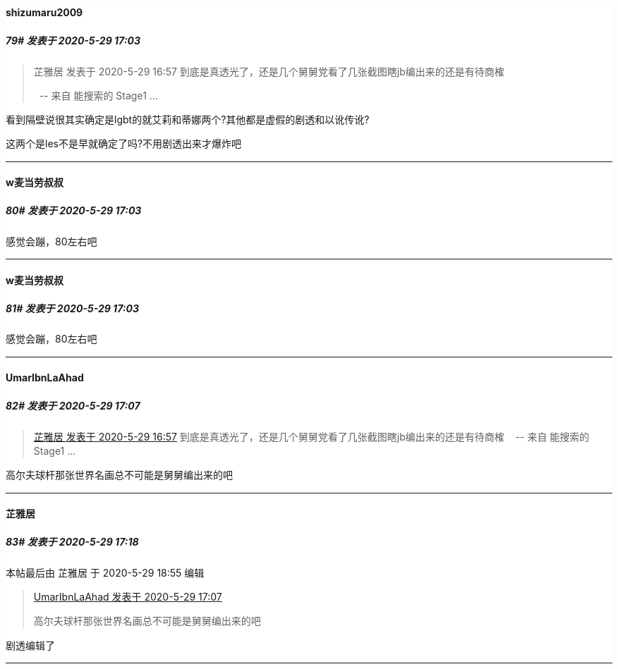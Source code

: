 ####  shizumaru2009  
##### 79#       发表于 2020-5-29 17:03


<blockquote>芷雅居 发表于 2020-5-29 16:57
到底是真透光了，还是几个舅舅党看了几张截图瞎jb编出来的还是有待商榷


  -- 来自 能搜索的 Stage1 ...</blockquote>
看到隔壁说很其实确定是lgbt的就艾莉和蒂娜两个?其他都是虚假的剧透和以讹传讹?


这两个是les不是早就确定了吗?不用剧透出来才爆炸吧


-----

####  w麦当劳叔叔  
##### 80#       发表于 2020-5-29 17:03


感觉会蹦，80左右吧


-----

####  w麦当劳叔叔  
##### 81#       发表于 2020-5-29 17:03


感觉会蹦，80左右吧


-----

####  UmarIbnLaAhad  
##### 82#       发表于 2020-5-29 17:07


<blockquote><a href="httphttps://bbs.saraba1st.com/2b/forum.php?mod=redirect&amp;goto=findpost&amp;pid=47604052&amp;ptid=1937823" target="_blank">芷雅居 发表于 2020-5-29 16:57</a>
 到底是真透光了，还是几个舅舅党看了几张截图瞎jb编出来的还是有待商榷    -- 来自 能搜索的 Stage1 ...</blockquote>
高尔夫球杆那张世界名画总不可能是舅舅编出来的吧


-----

####  芷雅居  
##### 83#       发表于 2020-5-29 17:18


 本帖最后由 芷雅居 于 2020-5-29 18:55 编辑 
<blockquote><a href="httphttps://bbs.saraba1st.com/2b/forum.php?mod=redirect&amp;goto=findpost&amp;pid=47604214&amp;ptid=1937823" target="_blank">UmarIbnLaAhad 发表于 2020-5-29 17:07</a>

高尔夫球杆那张世界名画总不可能是舅舅编出来的吧</blockquote>
剧透编辑了


-----

